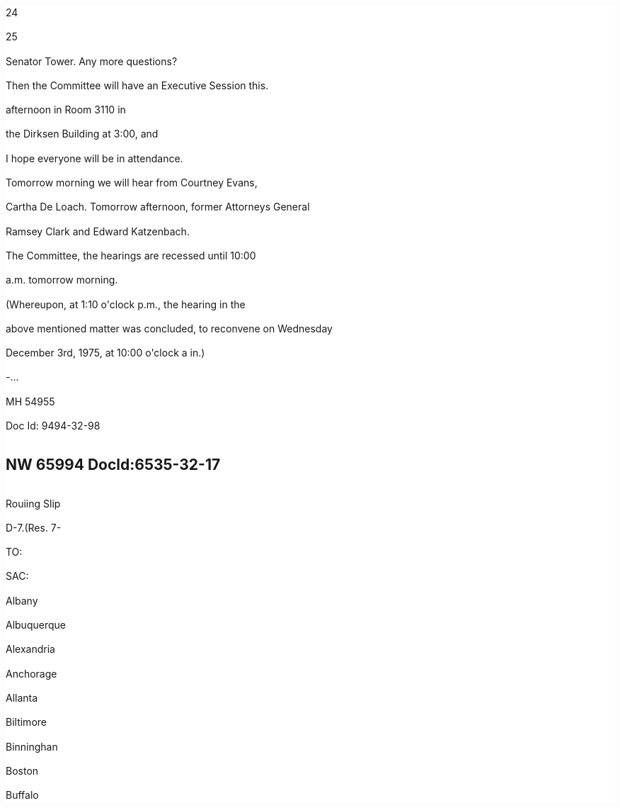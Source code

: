 24

25

Senator Tower. Any more questions?

Then the Committee will have an Executive Session this.

afternoon in Room 3110 in

the Dirksen Building at 3:00, and

I hope everyone will be in attendance.

Tomorrow morning we will hear from Courtney Evans,

Cartha De Loach. Tomorrow afternoon, former Attorneys General

Ramsey Clark and Edward Katzenbach.

The Committee, the hearings are recessed until 10:00

a.m. tomorrow morning.

(Whereupon, at 1:10 o'clock p.m., the hearing in the

above mentioned matter was concluded, to reconvene on Wednesday

December 3rd, 1975, at 10:00 o'clock a in.)

-...

MH 54955

Doc Id: 9494-32-98

NW 65994 Docld:6535-32-17
---

##
Rouiing Slip

D-7.(Res. 7-

TO:

SAC:

Albany

Albuquerque

Alexandria

Anchorage

Allanta

Biltimore

Binninghan

Boston

Buffalo
